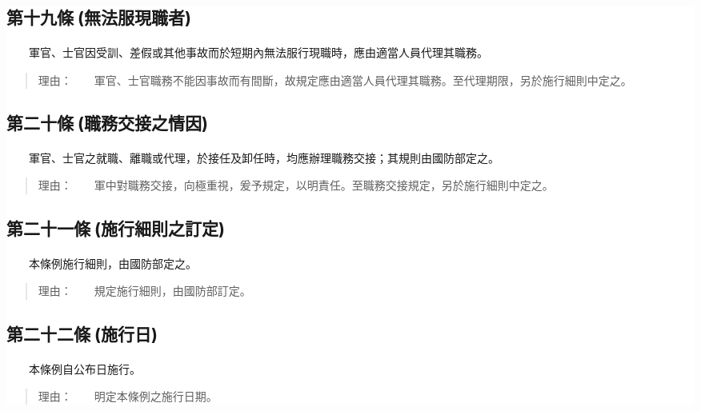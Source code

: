 

第十九條 (無法服現職者)
-----------------------
　　軍官、士官因受訓、差假或其他事故而於短期內無法服行現職時，應由適當人員代理其職務。  
> 理由：　　軍官、士官職務不能因事故而有間斷，故規定應由適當人員代理其職務。至代理期限，另於施行細則中定之。



第二十條 (職務交接之情因)
-------------------------
　　軍官、士官之就職、離職或代理，於接任及卸任時，均應辦理職務交接；其規則由國防部定之。  
> 理由：　　軍中對職務交接，向極重視，爰予規定，以明責任。至職務交接規定，另於施行細則中定之。



第二十一條 (施行細則之訂定)
---------------------------
　　本條例施行細則，由國防部定之。  
> 理由：　　規定施行細則，由國防部訂定。



第二十二條 (施行日)
-------------------
　　本條例自公布日施行。  
> 理由：　　明定本條例之施行日期。